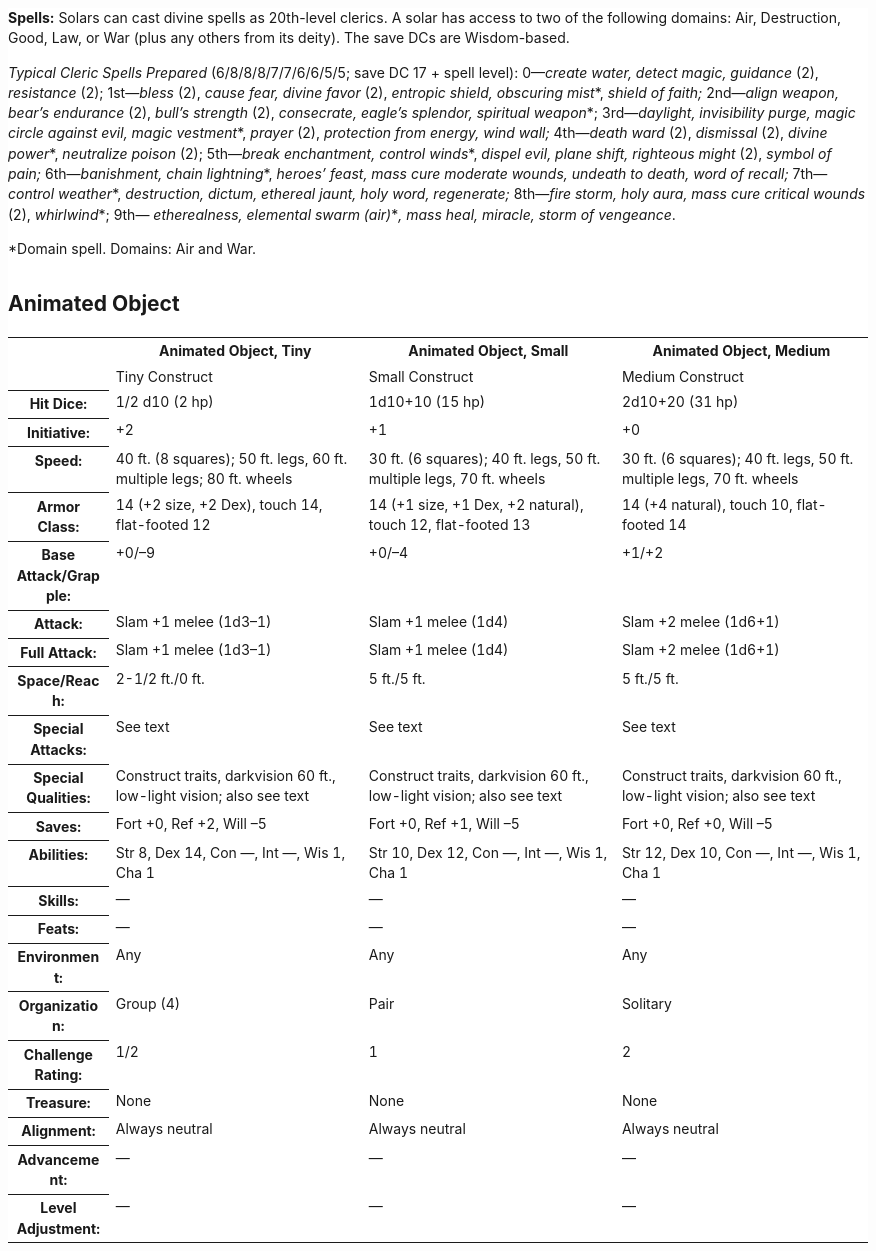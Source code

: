 **Spells:** Solars can cast divine spells as 20th-level clerics. A solar has access to two of the following domains: Air, Destruction, Good, Law, or War (plus any others from its deity). The save DCs are Wisdom-based.

_Typical Cleric Spells Prepared_ (6/8/8/8/7/7/6/6/5/5; save DC 17 + spell level): 0—_create water, detect magic, guidance_ (2), _resistance_ (2); 1st—_bless_ (2), _cause fear, divine favor_ (2), _entropic shield, obscuring mist_\*, _shield of faith;_ 2nd—_align weapon, bear’s endurance_ (2), _bull’s strength_ (2), _consecrate, eagle’s splendor, spiritual weapon_\*; 3rd—_daylight, invisibility purge, magic circle against evil, magic vestment_\*, _prayer_ (2), _protection from energy, wind wall;_ 4th—_death ward_ (2), _dismissal_ (2), _divine power_\*, _neutralize poison_ (2); 5th—_break enchantment, control winds_\*, _dispel evil, plane shift, righteous might_ (2), _symbol of pain;_ 6th—_banishment, chain lightning_\*, _heroes’ feast, mass cure moderate wounds, undeath to death, word of recall;_ 7th—_control weather_\*, _destruction, dictum, ethereal jaunt, holy word, regenerate;_ 8th—_fire storm, holy aura, mass cure critical wounds_ (2), _whirlwind_\*; 9th— _etherealness, elemental swarm (air)_\*_, mass heal, miracle, storm of vengeance_.

\*Domain spell. Domains: Air and War.

## Animated Object

<table data-debug="no-caption" class="full-width-table"><tbody><tr><td></td><th>Animated Object, Tiny</th><th>Animated Object, Small</th><th>Animated Object, Medium</th></tr><tr><td></td><td>Tiny Construct</td><td>Small Construct</td><td>Medium Construct</td></tr><tr><th>Hit Dice:</th><td>1/2 d10 (2 hp)</td><td>1d10+10 (15 hp)</td><td>2d10+20 (31 hp)</td></tr><tr><th>Initiative:</th><td>+2</td><td>+1</td><td>+0</td></tr><tr><th>Speed:</th><td>40 ft. (8 squares); 50 ft. legs, 60 ft. multiple legs; 80 ft. wheels</td><td>30 ft. (6 squares); 40 ft. legs, 50 ft. multiple legs, 70 ft. wheels</td><td>30 ft. (6 squares); 40 ft. legs, 50 ft. multiple legs, 70 ft. wheels</td></tr><tr><th>Armor Class:</th><td>14 (+2 size, +2 Dex), touch 14, flat-footed 12</td><td>14 (+1 size, +1 Dex, +2 natural), touch 12, flat-footed 13</td><td>14 (+4 natural), touch 10, flat-footed 14</td></tr><tr><th>Base Attack/Grapple:</th><td>+0/–9</td><td>+0/–4</td><td>+1/+2</td></tr><tr><th>Attack:</th><td>Slam +1 melee (1d3–1)</td><td>Slam +1 melee (1d4)</td><td>Slam +2 melee (1d6+1)</td></tr><tr><th>Full Attack:</th><td>Slam +1 melee (1d3–1)</td><td>Slam +1 melee (1d4)</td><td>Slam +2 melee (1d6+1)</td></tr><tr><th>Space/Reach:</th><td>2-1/2 ft./0 ft.</td><td>5 ft./5 ft.</td><td>5 ft./5 ft.</td></tr><tr><th>Special Attacks:</th><td>See text</td><td>See text</td><td>See text</td></tr><tr><th>Special Qualities:</th><td>Construct traits, darkvision 60 ft., low-light vision; also see text</td><td>Construct traits, darkvision 60 ft., low-light vision; also see text</td><td>Construct traits, darkvision 60 ft., low-light vision; also see text</td></tr><tr><th>Saves:</th><td>Fort +0, Ref +2, Will –5</td><td>Fort +0, Ref +1, Will –5</td><td>Fort +0, Ref +0, Will –5</td></tr><tr><th>Abilities:</th><td>Str 8, Dex 14, Con —, Int —, Wis 1, Cha 1</td><td>Str 10, Dex 12, Con —, Int —, Wis 1, Cha 1</td><td>Str 12, Dex 10, Con —, Int —, Wis 1, Cha 1</td></tr><tr><th>Skills:</th><td>—</td><td>—</td><td>—</td></tr><tr><th>Feats:</th><td>—</td><td>—</td><td>—</td></tr><tr><th>Environment:</th><td>Any</td><td>Any</td><td>Any</td></tr><tr><th>Organization:</th><td>Group (4)</td><td>Pair</td><td>Solitary</td></tr><tr><th>Challenge Rating:</th><td>1/2</td><td>1</td><td>2</td></tr><tr><th>Treasure:</th><td>None</td><td>None</td><td>None</td></tr><tr><th>Alignment:</th><td>Always neutral</td><td>Always neutral</td><td>Always neutral</td></tr><tr><th>Advancement:</th><td>—</td><td>—</td><td>—</td></tr><tr><th>Level Adjustment:</th><td>—</td><td>—</td><td>—</td></tr></tbody></table>
